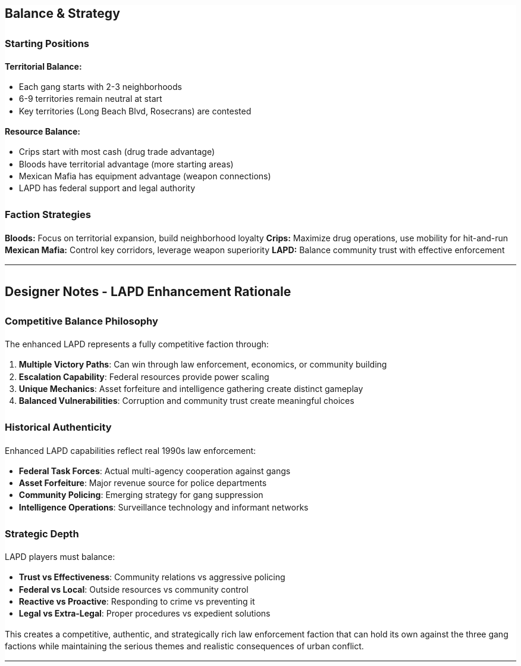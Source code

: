 
## Balance & Strategy

### Starting Positions
**Territorial Balance:**
- Each gang starts with 2-3 neighborhoods
- 6-9 territories remain neutral at start
- Key territories (Long Beach Blvd, Rosecrans) are contested

**Resource Balance:**
- Crips start with most cash (drug trade advantage)
- Bloods have territorial advantage (more starting areas)
- Mexican Mafia has equipment advantage (weapon connections)
- LAPD has federal support and legal authority

### Faction Strategies
**Bloods:** Focus on territorial expansion, build neighborhood loyalty
**Crips:** Maximize drug operations, use mobility for hit-and-run
**Mexican Mafia:** Control key corridors, leverage weapon superiority
**LAPD:** Balance community trust with effective enforcement

---

## Designer Notes - LAPD Enhancement Rationale

### Competitive Balance Philosophy
The enhanced LAPD represents a fully competitive faction through:

1. **Multiple Victory Paths**: Can win through law enforcement, economics, or community building
2. **Escalation Capability**: Federal resources provide power scaling
3. **Unique Mechanics**: Asset forfeiture and intelligence gathering create distinct gameplay
4. **Balanced Vulnerabilities**: Corruption and community trust create meaningful choices

### Historical Authenticity
Enhanced LAPD capabilities reflect real 1990s law enforcement:
- **Federal Task Forces**: Actual multi-agency cooperation against gangs
- **Asset Forfeiture**: Major revenue source for police departments
- **Community Policing**: Emerging strategy for gang suppression
- **Intelligence Operations**: Surveillance technology and informant networks

### Strategic Depth
LAPD players must balance:
- **Trust vs Effectiveness**: Community relations vs aggressive policing
- **Federal vs Local**: Outside resources vs community control
- **Reactive vs Proactive**: Responding to crime vs preventing it
- **Legal vs Extra-Legal**: Proper procedures vs expedient solutions

This creates a competitive, authentic, and strategically rich law enforcement faction that can hold its own against the three gang factions while maintaining the serious themes and realistic consequences of urban conflict.

---
